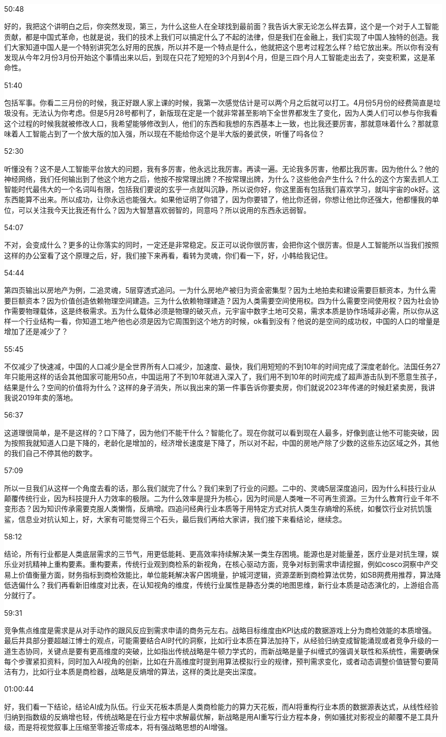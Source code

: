50:48

好的，我把这个讲明白之后，你突然发现，第三，为什么这些人在全球找到最前面？我告诉大家无论怎么样去算，这个是一个对于人工智能贡献，都是中国式革命，也就是说，我们的技术上我们可以搞定什么了不起的法律，但是我们在金融上，我们实现了中国人独特的创造。我们大家知道中国人是一个特别讲究怎么好用的民族，所以并不是一个特点是什么，他就把这个思考过程怎么样？给它放出来。所以你有没有发现从今年2月份3月份开始这个事情出来以后，到现在只花了短短的3个月到4个月，但是三四个月人工智能走出去了，突变积累，这是革命性。

51:40

包括军事。你看二三月份的时候，我正好跟人家上课的时候，我第一次感觉估计是可以两个月之后就可以打工。4月份5月份的经费简直是垃圾没有。无法认为你考虑。但是5月28号都判了，新版现在定是一个就非常甚至影响下全世界都发生了变化，因为人类人们可以参与你我看这个过程的时候我就被修改人口，我希望能够修改到人，他们的东西和我想的东西基本上一致，也比我还要厉害，那就意味着什么？那就意味着人工智能占到了一个放大版的加入强，所以现在不能给你这个是半大版的姜武侠，听懂了吗各位？

52:30

听懂没有？这不是人工智能平台放大的问题，我有多厉害，他永远比我厉害。再读一遍。无论我多厉害，他都比我厉害。因为他什么？他的神经网络，我们任何输出到了他这个地方之后，他按不按常理出牌？不按常理出牌，为什么？这些他会产生什么？什么的这个方案去抓人工智能时代最伟大的一个名词叫有限，包括我们要说的玄乎一点就叫沉静，所以说你好，你这里面有包括我们喜欢学习，就叫宇宙的ok好。这东西能算不出来。所以成功，让你永远也能强大。如果他证明了你错了，因为你要错了，他比你还弱，你想让他比你还强大，他都懂我的单位，可以关注我今天比我还有什么？因为大智慧喜欢弱智的，同意吗？所以说用的东西永远弱智。

54:07

不对，会变成什么？更多的让你落实的同时，一定还是非常稳定。反正可以说你很厉害，会把你这个很厉害。但是人工智能所以当我们按照这样的办公室看了这个原理之后，好，我们接下来再看，看转为灵魂，你们看一下，好，小韩给我记住。

54:44

第四页输出以房地产为例，二追灵魂，5层穿透式追问。一为什么房地产被归为资金密集型？因为土地拍卖和建设需要巨额资本，为什么需要巨额资本？因为价值创造依赖物理空间建造。三为什么依赖物理建造？因为人类需要空间使用权。四为什么需要空间使用权？因为社会协作需要物理载体，这是终极需求。五为什么载体必须是物理的破灭点，元宇宙中数字土地可交易，需求本质是协作场域非必需，所以你从这样一个行业结构一看，你知道工地产他也必须是因为它周围到这个地方的时候，ok看到没有？他说的是空间的成功权，中国的人口的增量是增加了还是减少了？

55:45

不仅减少了快速减，中国的人口减少是全世界所有人口减少，加速度、最快，我们用短短的不到10年的时间完成了深度老龄化。法国任务27年只能用这样的话会其他国家可能用50点，中国运用了不到10年就进入深入了，我们用不到10年的时间完成了超声游击队到不愿意生孩子，结果是什么？空间的价值将为什么？这样的身子消失，所以我出来的第一件事告诉你要卖房，你们就说2023年传递的时候赶紧卖房，我讲我说2019年卖的落地。

56:37

这道理很简单，是不是这样的？口下降了，因为他们不能干什么？智能化了。现在你就可以看到现在人最多，好像到底让他不可能突破，因为按照我就知道人口是下降的，老龄化是增加的，经济增长速度是下降了，所以对不起，中国的房地产除了少数的这些东边区域之外，其他的我们自己不停其他的数字。

57:09

所以一旦我们从这样一个角度去看的话，那么我们就完了什么？我们来到了行业的问题。二中的、灵魂5层深度追问，因为什么科技行业从颠覆传统行业，因为科技提升人力效率的极限。二为什么效率是提升为核心，因为时间是人类唯一不可再生资源。三为什么教育行业千年不变形态？因为知识传承需要克服人类懒惰，反熵增。四追问经典行业本质等于用特定方式对抗人类生存熵增的系统，如餐饮行业对抗饥饿鲨，信息业对抗认知上，好，大家有可能觉得三个石头，最后我们再给大家讲，我们接下来看结论，继续念。

58:12

结论，所有行业都是人类底层需求的三节气，用更低能耗、更高效率持续解决某一类生存困境。能源也是对能量差，医疗业是对抗生理，娱乐业对抗精神上重构要素。重构要素，传统行业观到商检系的新视角，在核心驱动方面，竞争对标到需求申请挖掘，例如cosco洞察中产交易上价值衡量方面，财务指标到商检效能比，单位能耗解决客户困境量，护城河逻辑，资源垄断到商检算法优势，如SB网费用推荐，算法降低选偏什么？我们再看新旧维度对比表，在认知视角的维度，传统行业属性是静态分类的地图思维，新行业本质是动态演化的，上游组合高分就行了。

59:31

竞争焦点维度是需求是从对手动作的跟风反应到需求申请的商务元左右。战略目标维度由KPI达成的数据游戏上分为商检效能的本质增强。最后井具部分要超越江博士的观点，可能需要结合AI时代的洞察，比如行业本质在算法加持下，从经验归纳变成智能涌现或者竞争升级的一道生态协同，关键点是要有更高维度的突破，比如指出传统战略是牛顿力学式的，而新战略是量子纠缠式的强调关联性和系统性，需要确保每个步骤紧扣资料，同时加入AI视角的创新，比如在升高维度时提到用算法模拟行业的规律，预判需求变化，或者动态调整价值链警句要简洁有力，比如行业本质是商检器，战略是反熵增的算法，这样的类比是突出深度。

01:00:44

好，我们看一下结论，结论AI成为队伍。行业天花板本质是人类商检能力的算力天花板，而AI将重构行业本质的数据源表达式，从线性经验归纳到指数级的反熵增也轻，传统战略是在行业方程中求解最优解，新战略是用AI重写行业方程本身，例如骚扰对影视业的颠覆不是工具升级，而是将视觉叙事上压缩至零接近零成本，将有强战略思想的AI增强。
